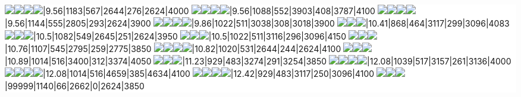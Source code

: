 ![](/item/3004.png)![](/item/1001.png)![](/item/1055.png)![](/item/1036.png)|9.56|1183|567|2644|276|2624|4000
![](/item/6673.png)![](/item/1001.png)![](/item/1055.png)![](/item/1036.png)|9.56|1088|552|3903|408|3787|4100
![](/item/3156.png)![](/item/1001.png)![](/item/1055.png)![](/item/1036.png)|9.56|1144|555|2805|293|2624|3900
![](/item/6609.png)![](/item/1001.png)![](/item/1055.png)![](/item/1036.png)|9.86|1022|511|3038|308|3018|3900
![](/item/3078.png)![](/item/1001.png)![](/item/1055.png)|10.41|868|464|3117|299|3096|4083
![](/item/6694.png)![](/item/1001.png)![](/item/1055.png)|10.5|1082|549|2645|251|2624|3950
![](/item/3161.png)![](/item/1001.png)![](/item/1055.png)|10.5|1022|511|3116|296|3096|4150
![](/item/6692.png)![](/item/1001.png)![](/item/1055.png)|10.76|1107|545|2795|259|2775|3850
![](/item/3139.png)![](/item/1001.png)![](/item/1055.png)![](/item/1036.png)|10.82|1020|531|2644|244|2624|4100
![](/item/6333.png)![](/item/1001.png)![](/item/1055.png)|10.89|1014|516|3400|312|3374|4050
![](/item/3071.png)![](/item/1001.png)![](/item/1055.png)|11.23|929|483|3274|291|3254|3850
![](/item/3814.png)![](/item/1001.png)![](/item/1055.png)![](/item/1036.png)|12.08|1039|517|3157|261|3136|4000
![](/item/3026.png)![](/item/1001.png)![](/item/1055.png)![](/item/1036.png)|12.08|1014|516|4659|385|4634|4100
![](/item/6035.png)![](/item/1001.png)![](/item/1055.png)![](/item/1036.png)|12.42|929|483|3117|250|3096|4100
![](/item/6691.png)![](/item/1001.png)![](/item/1055.png)|99999|1140|66|2662|0|2624|3850
















































